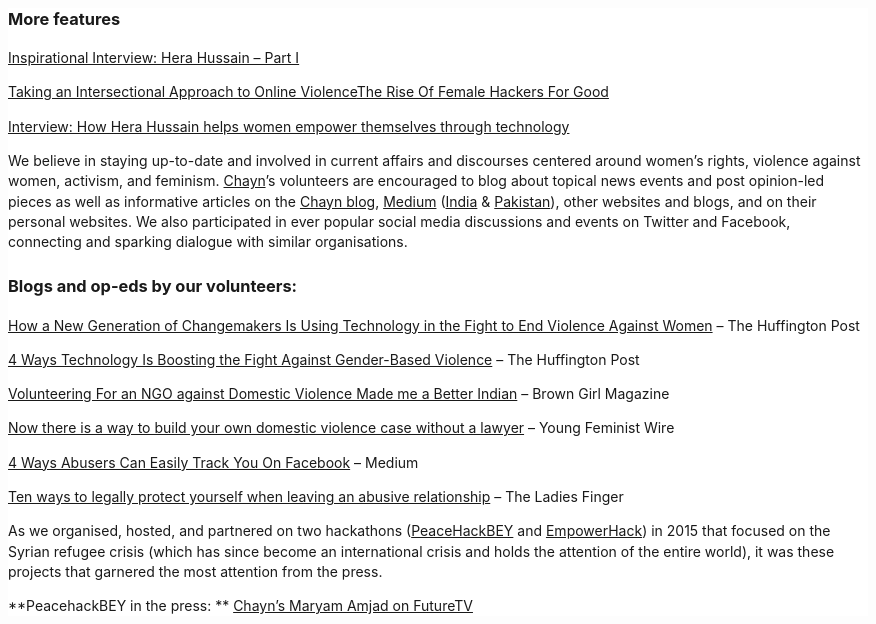 
### More features

[Inspirational Interview: Hera Hussain – Part I](http://www.thepixelproject.net/2015/07/26/inspirational-interview-hera-hussain-part-i/)

[Taking an Intersectional Approach to Online Violence](http://www.huffingtonpost.com/entry/taking-an-intersectional_b_7699648.html?section=india)[The Rise Of Female Hackers For Good](http://techcrunch.com/2015/07/16/the-rise-of-female-hackers-for-good/)

[Interview: How Hera Hussain helps women empower themselves through technology](http://www.projectada.co.uk/interview-hera-hussain-helps-women-empower-technology/)

 

We believe in staying up-to-date and involved in current affairs and discourses centered around women’s rights, violence against women, activism, and feminism. [Chayn](http://chayn.co/)’s volunteers are encouraged to blog about topical news events and post opinion-led pieces as well as informative articles on the [Chayn blog](http://chayn.co/blog/), [Medium](https://medium.com/@chayn) ([India](https://medium.com/chayn-india/) & [Pakistan](https://medium.com/chayn-pakistan)), other websites and blogs, and on their personal websites. We also participated in ever popular social media discussions and events on Twitter and Facebook, connecting and sparking dialogue with similar organisations.

 

### Blogs and op-eds by our volunteers:

[How a New Generation of Changemakers Is Using Technology in the Fight to End Violence Against Women](http://www.huffingtonpost.com/entry/how-a-new-generation-of-c_b_7756000.html?section=india) – The Huffington Post

[4 Ways Technology Is Boosting the Fight Against Gender-Based Violence](http://www.huffingtonpost.com/entry/four-ways-technology-is-b_b_7756240.html?section=india) – The Huffington Post

[Volunteering For an NGO against Domestic Violence Made me a Better Indian](http://www.browngirlmagazine.com/2015/07/volunteering-for-an-ngo-against-domestic-violence-made-me-a-better-indian/) – Brown Girl Magazine

[Now there is a way to build your own domestic violence case without a lawyer](http://yfa.awid.org/2015/06/now-there-is-a-way-to-build-your-own-domestic-violence-case-without-a-lawyer/) – Young Feminist Wire

[4 Ways Abusers Can Easily Track You On Facebook](https://medium.com/@hera/4-ways-abusers-can-track-you-on-facebook-what-you-can-do-about-it-b0902595f879#.xrg0upae5) – Medium

[Ten ways to legally protect yourself when leaving an abusive relationship](http://theladiesfinger.com/ten-ways-to-legally-protect-yourself-when-leaving-an-abusive-relationship/) – The Ladies Finger

 

As we organised, hosted, and partnered on two hackathons ([PeaceHackBEY](http://chayn.co/peacehackbey/) and [EmpowerHack](http://empowerhack.io/))  in 2015 that focused on the Syrian refugee crisis (which has since become an international crisis and holds the attention of the entire world), it was these projects that garnered the most attention from the press.

 

**PeacehackBEY in the press:
**
[Chayn’s Maryam Amjad on FutureTV](https://www.youtube.com/watch?v=qxD28dh0QNE&t=6m52s&feature=youtu.be&app=desktop)
